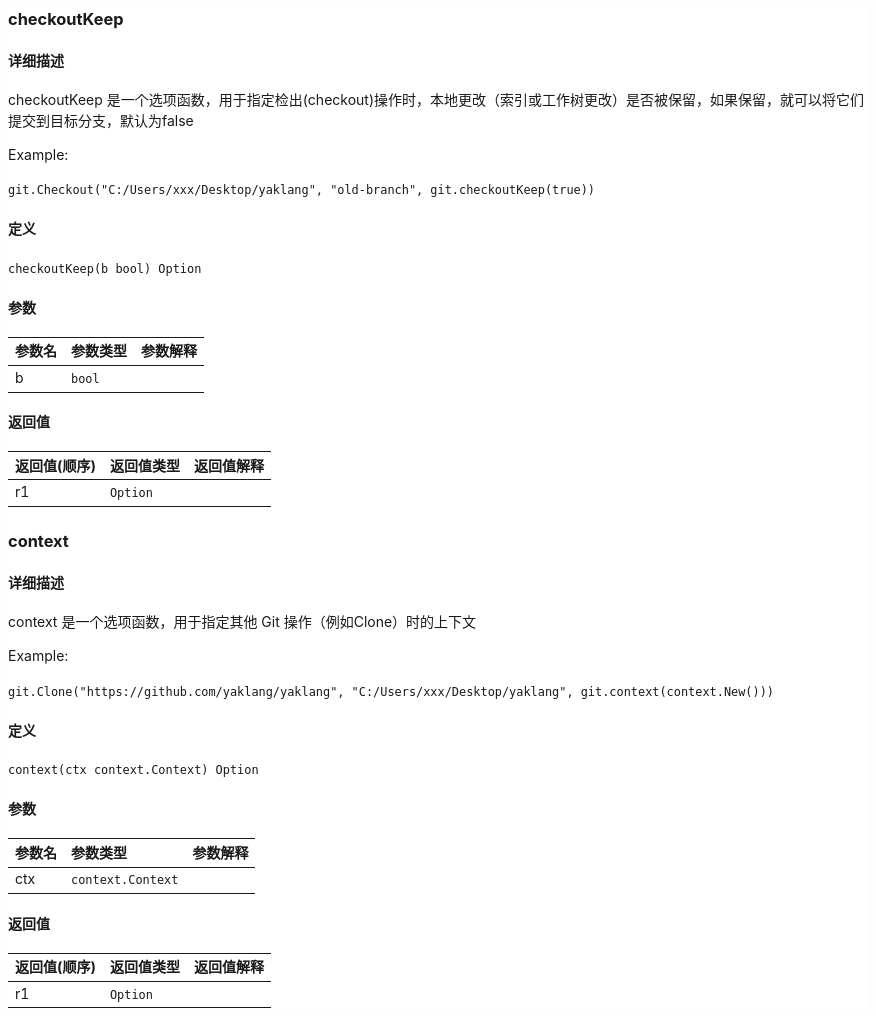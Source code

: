 
### checkoutKeep

#### 详细描述
checkoutKeep 是一个选项函数，用于指定检出(checkout)操作时，本地更改（索引或工作树更改）是否被保留，如果保留，就可以将它们提交到目标分支，默认为false

Example:
```
git.Checkout("C:/Users/xxx/Desktop/yaklang", "old-branch", git.checkoutKeep(true))
```


#### 定义

`checkoutKeep(b bool) Option`

#### 参数
|参数名|参数类型|参数解释|
|:-----------|:---------- |:-----------|
| b | `bool` |   |

#### 返回值
|返回值(顺序)|返回值类型|返回值解释|
|:-----------|:---------- |:-----------|
| r1 | `Option` |   |


### context

#### 详细描述
context 是一个选项函数，用于指定其他 Git 操作（例如Clone）时的上下文

Example:
```
git.Clone("https://github.com/yaklang/yaklang", "C:/Users/xxx/Desktop/yaklang", git.context(context.New()))
```


#### 定义

`context(ctx context.Context) Option`

#### 参数
|参数名|参数类型|参数解释|
|:-----------|:---------- |:-----------|
| ctx | `context.Context` |   |

#### 返回值
|返回值(顺序)|返回值类型|返回值解释|
|:-----------|:---------- |:-----------|
| r1 | `Option` |   |
